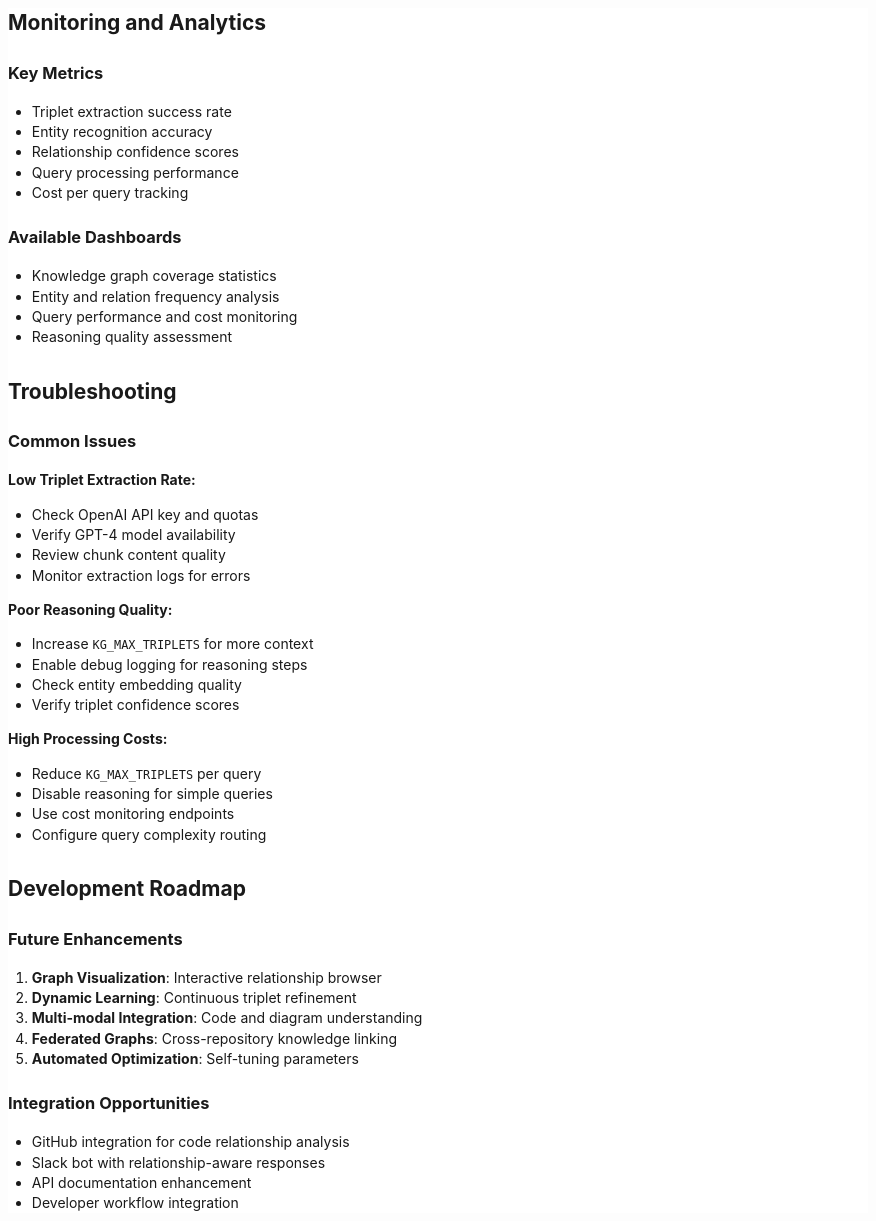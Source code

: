 ## Monitoring and Analytics

### Key Metrics
- Triplet extraction success rate
- Entity recognition accuracy  
- Relationship confidence scores
- Query processing performance
- Cost per query tracking

### Available Dashboards
- Knowledge graph coverage statistics
- Entity and relation frequency analysis
- Query performance and cost monitoring
- Reasoning quality assessment

## Troubleshooting

### Common Issues

**Low Triplet Extraction Rate:**
- Check OpenAI API key and quotas
- Verify GPT-4 model availability
- Review chunk content quality
- Monitor extraction logs for errors

**Poor Reasoning Quality:**
- Increase `KG_MAX_TRIPLETS` for more context
- Enable debug logging for reasoning steps
- Check entity embedding quality
- Verify triplet confidence scores

**High Processing Costs:**
- Reduce `KG_MAX_TRIPLETS` per query
- Disable reasoning for simple queries
- Use cost monitoring endpoints
- Configure query complexity routing

## Development Roadmap

### Future Enhancements
1. **Graph Visualization**: Interactive relationship browser
2. **Dynamic Learning**: Continuous triplet refinement
3. **Multi-modal Integration**: Code and diagram understanding
4. **Federated Graphs**: Cross-repository knowledge linking
5. **Automated Optimization**: Self-tuning parameters

### Integration Opportunities
- GitHub integration for code relationship analysis
- Slack bot with relationship-aware responses
- API documentation enhancement
- Developer workflow integration

